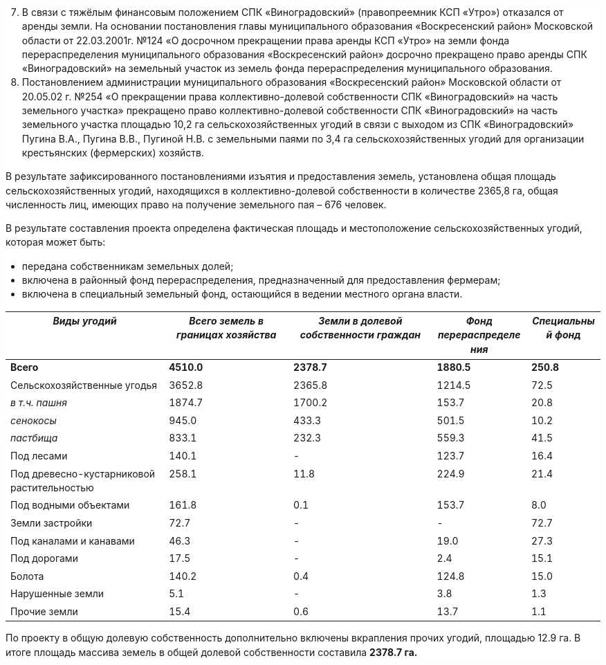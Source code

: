 7. В связи с тяжёлым финансовым положением СПК «Виноградовский» (правопреемник КСП «Утро») отказался от аренды земли. На основании постановления главы муниципального образования «Воскресенский район» Московской области от 22.03.2001г. №124 «О досрочном прекращении права аренды КСП «Утро» на земли фонда перераспределения муниципального образования «Воскресенский район» досрочно прекращено право аренды СПК «Виноградовский» на земельный участок из земель фонда перераспределения муниципального образования.
8. Постановлением администрации муниципального образования «Воскресенский район» Московской области от 20.05.02 г. №254 «О прекращении права коллективно-долевой собственности СПК «Виноградовский» на часть земельного участка» прекращено право коллективно-долевой собственности СПК «Виноградовский» на часть земельного участка площадью 10,2 га сельскохозяйственных угодий в связи с выходом из СПК «Виноградовский» Пугина В.А., Пугина В.В., Пугиной Н.В. с земельными паями по 3,4 га сельскохозяйственных угодий для организации крестьянских (фермерских) хозяйств.

В результате зафиксированного постановлениями изъятия и предоставления земель, установлена общая площадь сельскохозяйственных угодий, находящихся в коллективно-долевой собственности в количестве 2365,8 га, общая численность лиц, имеющих право на получение земельного пая – 676 человек.

В результате составления проекта определена фактическая площадь и местоположение сельскохозяйственных угодий, которая может быть:

- передана собственникам земельных долей;
- включена в районный фонд перераспределения, предназначенный для предоставления фермерам;
- включена в специальный земельный фонд, остающийся в ведении местного органа власти.

| *Виды угодий*                              | *Всего земель в границах хозяйства* | *Земли в долевой собственности граждан* | *Фонд перераспределения* | *Специальный фонд* |
| ------------------------------------------ | ----------------------------------- | --------------------------------------- | ------------------------ | ------------------ |
| **Всего**                                  | **4510.0**                          | **2378.7**                              | **1880.5**               | **250.8**          |
| Сельскохозяйственные угодья                | 3652.8                              | 2365.8                                  | 1214.5                   | 72.5               |
| *в  т.ч. пашня*                            | 1874.7                              | 1700.2                                  | 153.7                    | 20.8               |
| *сенокосы*                                 | 945.0                               | 433.3                                   | 501.5                    | 10.2               |
| *пастбища*                                 | 833.1                               | 232.3                                   | 559.3                    | 41.5               |
| Под лесами                                 | 140.1                               | -                                       | 123.7                    | 16.4               |
| Под древесно-кустарниковой растительностью | 258.1                               | 11.8                                    | 224.9                    | 21.4               |
| Под водными объектами                      | 161.8                               | 0.1                                     | 153.7                    | 8.0                |
| Земли застройки                            | 72.7                                | -                                       | -                        | 72.7               |
| Под каналами и канавами                    | 46.3                                | -                                       | 19.0                     | 27.3               |
| Под дорогами                               | 17.5                                | -                                       | 2.4                      | 15.1               |
| Болота                                     | 140.2                               | 0.4                                     | 124.8                    | 15.0               |
| Нарушенные земли                           | 5.1                                 | -                                       | 3.8                      | 1.3                |
| Прочие земли                               | 15.4                                | 0.6                                     | 13.7                     | 1.1                |

По проекту в общую долевую собственность дополнительно включены вкрапления прочих угодий, площадью 12.9 га. В итоге площадь массива земель в общей долевой собственности составила **2378.7 га.**
